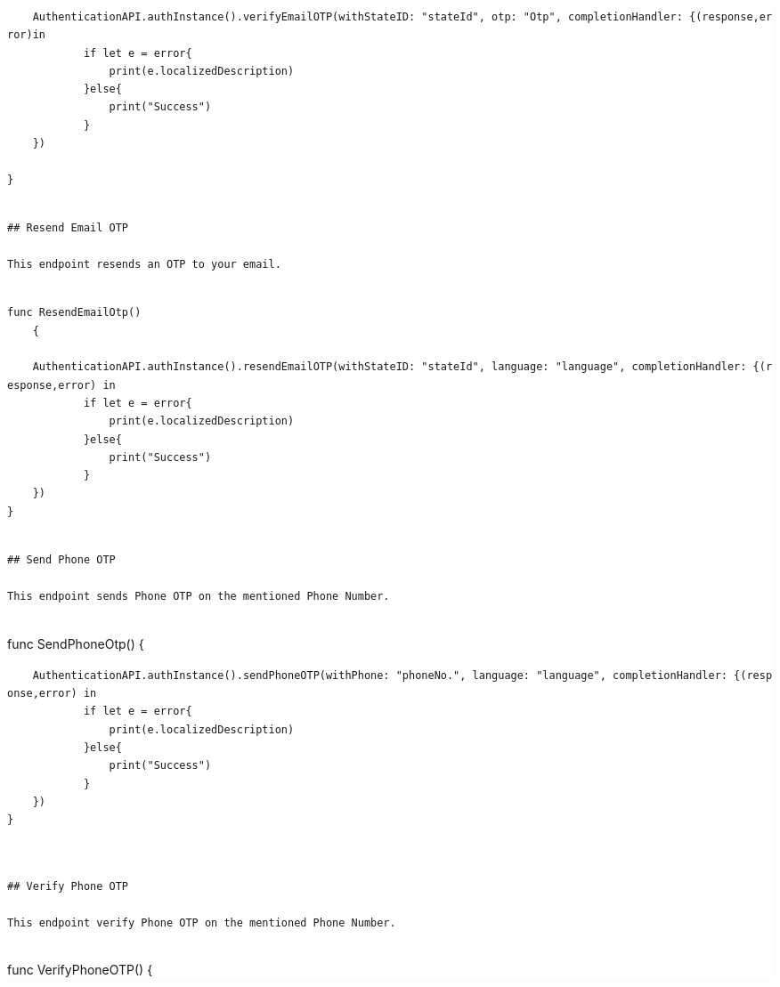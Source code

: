         AuthenticationAPI.authInstance().verifyEmailOTP(withStateID: "stateId", otp: "Otp", completionHandler: {(response,error)in
                if let e = error{
                    print(e.localizedDescription)
                }else{
                    print("Success")
                }
        })
        
    }
```
    
## Resend Email OTP

This endpoint resends an OTP to your email.
    
```
    func ResendEmailOtp()
        {
        
        AuthenticationAPI.authInstance().resendEmailOTP(withStateID: "stateId", language: "language", completionHandler: {(response,error) in
                if let e = error{
                    print(e.localizedDescription)
                }else{
                    print("Success")
                }
        })
    }
    
 ```   
 
## Send Phone OTP

This endpoint sends Phone OTP on the mentioned Phone Number.
    
```
  func SendPhoneOtp()
      {
        
        AuthenticationAPI.authInstance().sendPhoneOTP(withPhone: "phoneNo.", language: "language", completionHandler: {(response,error) in
                if let e = error{
                    print(e.localizedDescription)
                }else{
                    print("Success")
                }
        })
    }
      
```

 
## Verify Phone OTP

This endpoint verify Phone OTP on the mentioned Phone Number.
   
```
func VerifyPhoneOTP()
    {
        